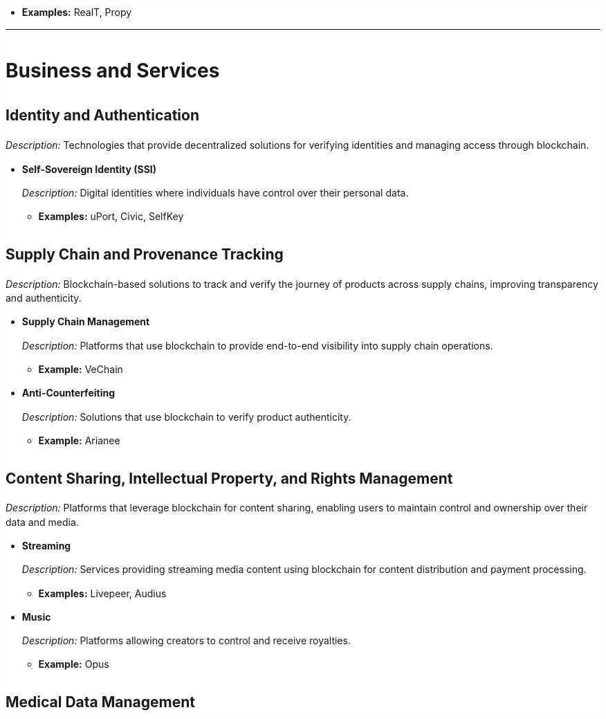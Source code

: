   - **Examples:** RealT, Propy

---

# **Business and Services**

## **Identity and Authentication**

*Description:* Technologies that provide decentralized solutions for verifying identities and managing access through blockchain.

- **Self-Sovereign Identity (SSI)**

  *Description:* Digital identities where individuals have control over their personal data.

  - **Examples:** uPort, Civic, SelfKey

## **Supply Chain and Provenance Tracking**

*Description:* Blockchain-based solutions to track and verify the journey of products across supply chains, improving transparency and authenticity.

- **Supply Chain Management**

  *Description:* Platforms that use blockchain to provide end-to-end visibility into supply chain operations.

  - **Example:** VeChain

- **Anti-Counterfeiting**

  *Description:* Solutions that use blockchain to verify product authenticity.

  - **Example:** Arianee

## **Content Sharing, Intellectual Property, and Rights Management**

*Description:* Platforms that leverage blockchain for content sharing, enabling users to maintain control and ownership over their data and media.

- **Streaming**

  *Description:* Services providing streaming media content using blockchain for content distribution and payment processing.

  - **Examples:** Livepeer, Audius

- **Music**

  *Description:* Platforms allowing creators to control and receive royalties.

  - **Example:** Opus

## **Medical Data Management**
